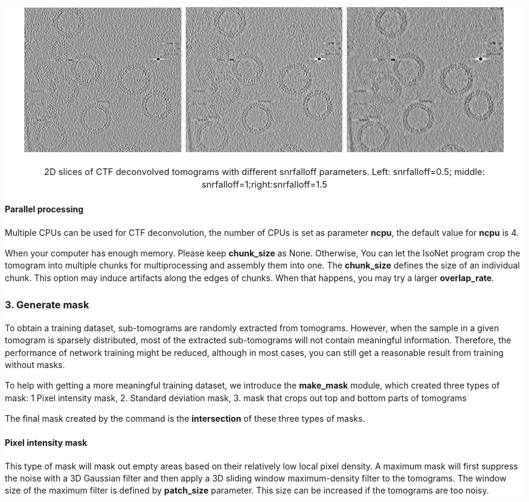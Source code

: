 <p align="center"> <img src="figures/decovstrength.png" width="800"> </p>

<p style="text-align: center; font-size: 11pt"> 2D slices of CTF deconvolved tomograms with different snrfalloff parameters. Left: snrfalloff=0.5; middle: snrfalloff=1;right:snrfalloff=1.5

#### Parallel processing

Multiple CPUs can be used for CTF deconvolution, the number of CPUs is set as
parameter **ncpu**, the default value for **ncpu** is 4.

When your computer has enough memory. Please keep **chunk_size** as
None. Otherwise, You can let the IsoNet program crop the tomogram into
multiple chunks for multiprocessing and assembly them into one. The
**chunk_size** defines the size of an individual chunk. This option may
induce artifacts along the edges of chunks. When that happens, you may try
a larger **overlap_rate**.

### 3. Generate mask

To obtain a training dataset, sub-tomograms are randomly extracted from
tomograms. However, when the sample in a given tomogram is sparsely
distributed, most of the extracted sub-tomograms will not contain
meaningful information. Therefore, the performance of network training
might be reduced, although in most cases, you can still get a reasonable
result from training without masks.

To help with getting a more meaningful training dataset, we introduce the
**make_mask** module, which created three types of mask: 1 Pixel
intensity mask, 2. Standard deviation mask, 3. mask that crops out top
and bottom parts of tomograms

The final mask created by the command is the **intersection** of these
three types of masks.

#### Pixel intensity mask

This type of mask will mask out empty areas based on their relatively
low local pixel density. A maximum mask will first suppress the noise
with a 3D Gaussian filter and then apply a 3D sliding window
maximum-density filter to the tomograms. The window size of the maximum
filter is defined by **patch_size** parameter. This size can be
increased if the tomograms are too noisy.
